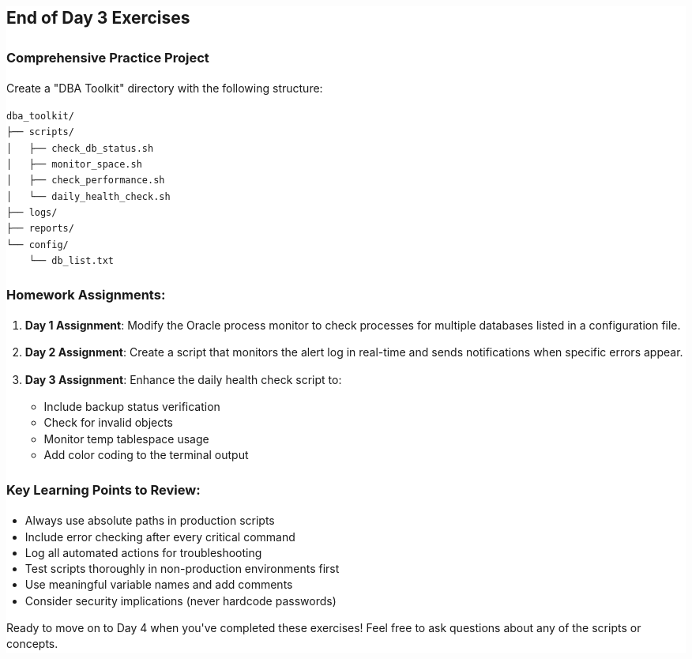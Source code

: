 ## End of Day 3 Exercises

### Comprehensive Practice Project
Create a "DBA Toolkit" directory with the following structure:
```
dba_toolkit/
├── scripts/
│   ├── check_db_status.sh
│   ├── monitor_space.sh
│   ├── check_performance.sh
│   └── daily_health_check.sh
├── logs/
├── reports/
└── config/
    └── db_list.txt
```

### Homework Assignments:

1. **Day 1 Assignment**: Modify the Oracle process monitor to check processes for multiple databases listed in a configuration file.

2. **Day 2 Assignment**: Create a script that monitors the alert log in real-time and sends notifications when specific errors appear.

3. **Day 3 Assignment**: Enhance the daily health check script to:
   - Include backup status verification
   - Check for invalid objects
   - Monitor temp tablespace usage
   - Add color coding to the terminal output

### Key Learning Points to Review:
- Always use absolute paths in production scripts
- Include error checking after every critical command
- Log all automated actions for troubleshooting
- Test scripts thoroughly in non-production environments first
- Use meaningful variable names and add comments
- Consider security implications (never hardcode passwords)

Ready to move on to Day 4 when you've completed these exercises! Feel free to ask questions about any of the scripts or concepts.
